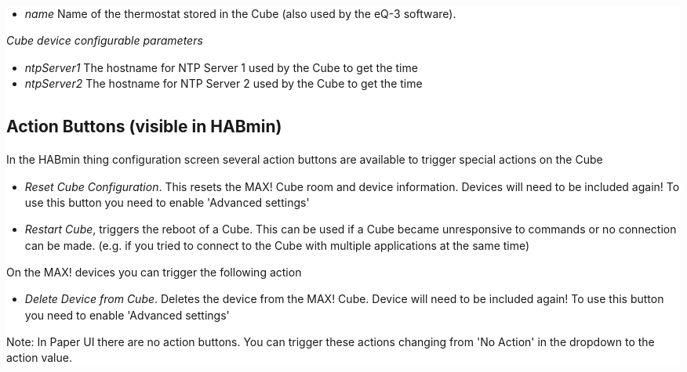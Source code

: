 * _name_ Name of the thermostat stored in the Cube (also used by the eQ-3 software).

_Cube device configurable parameters_ 

* _ntpServer1_ The hostname for NTP Server 1 used by the Cube to get the time
* _ntpServer2_ The hostname for NTP Server 2 used by the Cube to get the time

## Action Buttons (visible in HABmin)

In the HABmin thing configuration screen several action buttons are available to trigger special actions on the Cube

* _Reset Cube Configuration_. This resets the MAX! Cube room and device information. Devices will need to be included again! To use this button you need to enable 'Advanced settings'

* _Restart Cube_, triggers the reboot of a Cube. This can be used if a Cube became unresponsive to commands or no connection can be made. (e.g. if you tried to connect to the Cube with multiple applications at the same time)

On the MAX! devices you can trigger the following action

* _Delete Device from Cube_. Deletes the device from the MAX! Cube. Device will need to be included again! To use this button you need to enable 'Advanced settings'

Note: In Paper UI there are no action buttons. You can trigger these actions changing from 'No Action' in the dropdown to the action value. 